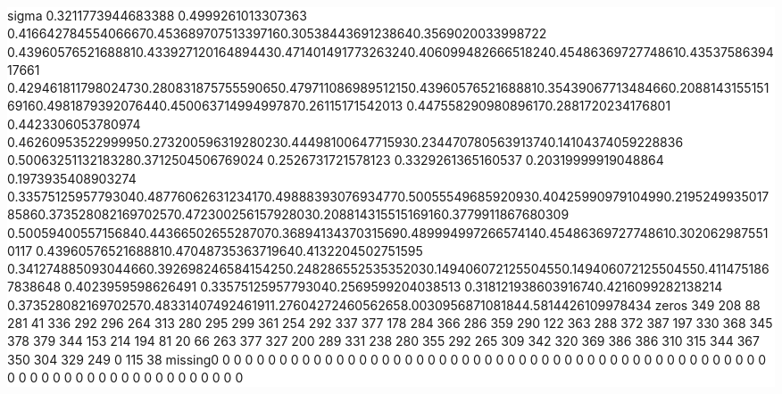 <tr><td>sigma  </td><td>0.3211773944683388 </td><td>0.4999261013307363 </td><td>0.41664278455406667</td><td>0.45368970751339716</td><td>0.3053844369123864</td><td>0.3569020033998722 </td><td>0.4396057652168881</td><td>0.43392712016489443</td><td>0.47140149177326324</td><td>0.40609948266651824</td><td>0.4548636972774861</td><td>0.4353758639417661 </td><td>0.42946181179802473</td><td>0.28083187575559065</td><td>0.47971108698951215</td><td>0.4396057652168881</td><td>0.3543906771348466</td><td>0.20881431551516916</td><td>0.498187939207644</td><td>0.45006371499499787</td><td>0.26115171542013   </td><td>0.44755829098089617</td><td>0.2881720234176801 </td><td>0.4423306053780974 </td><td>0.4626095352299995</td><td>0.27320059631928023</td><td>0.4449810064771593</td><td>0.23447078056391374</td><td>0.14104374059228836 </td><td>0.5006325113218328</td><td>0.3712504506769024 </td><td>0.2526731721578123 </td><td>0.3329261365160537 </td><td>0.20319999919048864 </td><td>0.1973935408903274 </td><td>0.3357512595779304</td><td>0.4877606263123417</td><td>0.4988839307693477</td><td>0.5005554968592093</td><td>0.4042599097910499</td><td>0.21952499350178586</td><td>0.37352808216970257</td><td>0.47230025615792803</td><td>0.20881431551516916</td><td>0.3779911867680309 </td><td>0.5005940055715684</td><td>0.4436650265528707</td><td>0.3689413437031569</td><td>0.48999499726657414</td><td>0.4548636972774861</td><td>0.3020629875510117 </td><td>0.4396057652168881</td><td>0.4704873536371964</td><td>0.4132204502751595 </td><td>0.34127488509304466</td><td>0.39269824658415425</td><td>0.24828655253535203</td><td>0.14940607212550455</td><td>0.14940607212550455</td><td>0.4114751867838648 </td><td>0.4023959598626491 </td><td>0.3357512595779304</td><td>0.2569599204038513 </td><td>0.31812193860391674</td><td>0.4216099282138214 </td><td>0.37352808216970257</td><td>0.4833140749246191</td><td>1.2760427246056265</td><td>8.003095687108184</td><td>4.5814426109978434</td></tr>
<tr><td>zeros  </td><td>349                </td><td>208                </td><td>88                 </td><td>281                </td><td>41                </td><td>336                </td><td>292               </td><td>296                </td><td>264                </td><td>313                </td><td>280               </td><td>295                </td><td>299                </td><td>361                </td><td>254                </td><td>292               </td><td>337               </td><td>377                </td><td>178              </td><td>284                </td><td>366                </td><td>286                </td><td>359                </td><td>290                </td><td>122               </td><td>363                </td><td>288               </td><td>372                </td><td>387                 </td><td>197               </td><td>330                </td><td>368                </td><td>345                </td><td>378                 </td><td>379                </td><td>344               </td><td>153               </td><td>214               </td><td>194               </td><td>81                </td><td>20                 </td><td>66                 </td><td>263                </td><td>377                </td><td>327                </td><td>200               </td><td>289               </td><td>331               </td><td>238                </td><td>280               </td><td>355                </td><td>292               </td><td>265               </td><td>309                </td><td>342                </td><td>320                </td><td>369                </td><td>386                </td><td>386                </td><td>310                </td><td>315                </td><td>344               </td><td>367                </td><td>350                </td><td>304                </td><td>329                </td><td>249               </td><td>0                 </td><td>115              </td><td>38                </td></tr>
<tr><td>missing</td><td>0                  </td><td>0                  </td><td>0                  </td><td>0                  </td><td>0                 </td><td>0                  </td><td>0                 </td><td>0                  </td><td>0                  </td><td>0                  </td><td>0                 </td><td>0                  </td><td>0                  </td><td>0                  </td><td>0                  </td><td>0                 </td><td>0                 </td><td>0                  </td><td>0                </td><td>0                  </td><td>0                  </td><td>0                  </td><td>0                  </td><td>0                  </td><td>0                 </td><td>0                  </td><td>0                 </td><td>0                  </td><td>0                   </td><td>0                 </td><td>0                  </td><td>0                  </td><td>0                  </td><td>0                   </td><td>0                  </td><td>0                 </td><td>0                 </td><td>0                 </td><td>0                 </td><td>0                 </td><td>0                  </td><td>0                  </td><td>0                  </td><td>0                  </td><td>0                  </td><td>0                 </td><td>0                 </td><td>0                 </td><td>0                  </td><td>0                 </td><td>0                  </td><td>0                 </td><td>0                 </td><td>0                  </td><td>0                  </td><td>0                  </td><td>0                  </td><td>0                  </td><td>0                  </td><td>0                  </td><td>0                  </td><td>0                 </td><td>0                  </td><td>0                  </td><td>0                  </td><td>0                  </td><td>0                 </td><td>0                 </td><td>0                </td><td>0                 </td></tr>